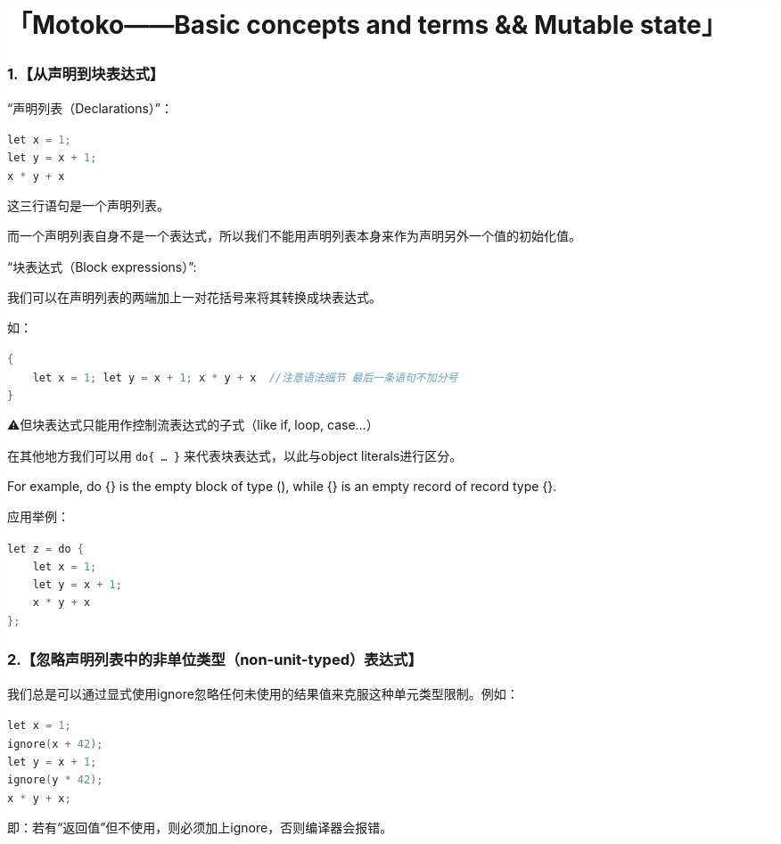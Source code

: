 # 「Motoko——Basic concepts and terms && Mutable state」

### 1\.【从声明到块表达式】

“声明列表（Declarations）”：

```go
let x = 1; 
let y = x + 1; 
x * y + x
```

这三行语句是一个声明列表。

而一个声明列表自身不是一个表达式，所以我们不能用声明列表本身来作为声明另外一个值的初始化值。

“块表达式（Block expressions）”:

我们可以在声明列表的两端加上一对花括号来将其转换成块表达式。

如：

```go
{
    let x = 1; let y = x + 1; x * y + x  //注意语法细节 最后一条语句不加分号
}
```

⚠️但块表达式只能用作控制流表达式的子式（like if, loop, case…）

在其他地方我们可以用 `do{ … }` 来代表块表达式，以此与object literals进行区分。

For example, do {} is the empty block of type (), while {} is an empty record of record type {}.

应用举例：

```go
let z = do { 
    let x = 1; 
    let y = x + 1; 
    x * y + x 
};
```

### 2\.【忽略声明列表中的非单位类型（non-unit-typed）表达式】

我们总是可以通过显式使用ignore忽略任何未使用的结果值来克服这种单元类型限制。例如：

```go
let x = 1; 
ignore(x + 42); 
let y = x + 1; 
ignore(y * 42); 
x * y + x;
```

即：若有“返回值”但不使用，则必须加上ignore，否则编译器会报错。
